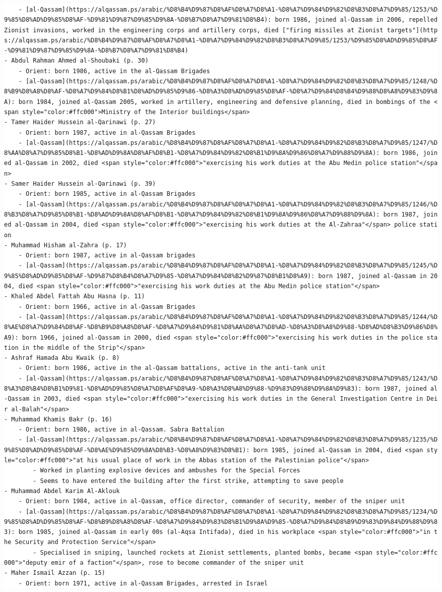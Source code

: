 		- [al-Qassam](https://alqassam.ps/arabic/%D8%B4%D9%87%D8%AF%D8%A7%D8%A1-%D8%A7%D9%84%D9%82%D8%B3%D8%A7%D9%85/1253/%D9%85%D8%AD%D9%85%D8%AF-%D9%81%D9%87%D9%85%D9%8A-%D8%B7%D8%A7%D9%81%D8%B4): born 1986, joined al-Qassam in 2006, repelled Zionist invasions, worked in the engineering corps and artillery corps, died ["firing missiles at Zionist targets"](https://alqassam.ps/arabic/%D8%B4%D9%87%D8%AF%D8%A7%D8%A1-%D8%A7%D9%84%D9%82%D8%B3%D8%A7%D9%85/1253/%D9%85%D8%AD%D9%85%D8%AF-%D9%81%D9%87%D9%85%D9%8A-%D8%B7%D8%A7%D9%81%D8%B4)
	- Abdul Rahman Ahmed al-Shoubaki (p. 30)
		- Orient: born 1986, active in the al-Qassam Brigades
		- [al-Qassam](https://alqassam.ps/arabic/%D8%B4%D9%87%D8%AF%D8%A7%D8%A1-%D8%A7%D9%84%D9%82%D8%B3%D8%A7%D9%85/1248/%D8%B9%D8%A8%D8%AF-%D8%A7%D9%84%D8%B1%D8%AD%D9%85%D9%86-%D8%A3%D8%AD%D9%85%D8%AF-%D8%A7%D9%84%D8%B4%D9%88%D8%A8%D9%83%D9%8A): born 1984, joined al-Qassam 2005, worked in artillery, engineering and defensive planning, died in bombings of the <span style="color:#ffc000">Ministry of the Interior buildings</span>
	- Tamer Haider Hussein al-Qarinawi (p. 27)
		- Orient: born 1987, active in al-Qassam Brigades
		- [al-Qassam](https://alqassam.ps/arabic/%D8%B4%D9%87%D8%AF%D8%A7%D8%A1-%D8%A7%D9%84%D9%82%D8%B3%D8%A7%D9%85/1247/%D8%AA%D8%A7%D9%85%D8%B1-%D8%AD%D9%8A%D8%AF%D8%B1-%D8%A7%D9%84%D9%82%D8%B1%D9%8A%D9%86%D8%A7%D9%88%D9%8A): born 1986, joined al-Qassam in 2002, died <span style="color:#ffc000">"exercising his work duties at the Abu Medin police station"</span>
	- Samer Haider Hussein al-Qarinawi (p. 39)
		- Orient: born 1985, active in al-Qassam Brigades
		- [al-Qassam](https://alqassam.ps/arabic/%D8%B4%D9%87%D8%AF%D8%A7%D8%A1-%D8%A7%D9%84%D9%82%D8%B3%D8%A7%D9%85/1246/%D8%B3%D8%A7%D9%85%D8%B1-%D8%AD%D9%8A%D8%AF%D8%B1-%D8%A7%D9%84%D9%82%D8%B1%D9%8A%D9%86%D8%A7%D9%88%D9%8A): born 1987, joined al-Qassam in 2004, died <span style="color:#ffc000">"exercising his work duties at the Al-Zahraa"</span> police station
	- Muhammad Hisham al-Zahra (p. 17)
		- Orient: born 1987, active in al-Qassam brigades
		- [al-Qassam](https://alqassam.ps/arabic/%D8%B4%D9%87%D8%AF%D8%A7%D8%A1-%D8%A7%D9%84%D9%82%D8%B3%D8%A7%D9%85/1245/%D9%85%D8%AD%D9%85%D8%AF-%D9%87%D8%B4%D8%A7%D9%85-%D8%A7%D9%84%D8%B2%D9%87%D8%B1%D8%A9): born 1987, joined al-Qassam in 2004, died <span style="color:#ffc000">"exercising his work duties at the Abu Medin police station"</span>
	- Khaled Abdel Fattah Abu Hasna (p. 11)
		- Orient: born 1966, active in al-Qassam Brigades
		- [al-Qassam](https://alqassam.ps/arabic/%D8%B4%D9%87%D8%AF%D8%A7%D8%A1-%D8%A7%D9%84%D9%82%D8%B3%D8%A7%D9%85/1244/%D8%AE%D8%A7%D9%84%D8%AF-%D8%B9%D8%A8%D8%AF-%D8%A7%D9%84%D9%81%D8%AA%D8%A7%D8%AD-%D8%A3%D8%A8%D9%88-%D8%AD%D8%B3%D9%86%D8%A9): born 1966, joined al-Qassam in 2000, died <span style="color:#ffc000">"exercising his work duties in the police station in the middle of the Strip"</span>
	- Ashraf Hamada Abu Kwaik (p. 8)
		- Orient: born 1986, active in the al-Qassam battalions, active in the anti-tank unit
		- [al-Qassam](https://alqassam.ps/arabic/%D8%B4%D9%87%D8%AF%D8%A7%D8%A1-%D8%A7%D9%84%D9%82%D8%B3%D8%A7%D9%85/1243/%D8%A3%D8%B4%D8%B1%D9%81-%D8%AD%D9%85%D8%A7%D8%AF%D8%A9-%D8%A3%D8%A8%D9%88-%D9%83%D9%88%D9%8A%D9%83): born 1987, joined al-Qassam in 2003, died <span style="color:#ffc000">"exercising his work duties in the General Investigation Centre in Deir al-Balah"</span>
	- Muhammad Khamis Bakr (p. 16)
		- Orient: born 1986, active in al-Qassam. Sabra Battalion
		- [al-Qassam](https://alqassam.ps/arabic/%D8%B4%D9%87%D8%AF%D8%A7%D8%A1-%D8%A7%D9%84%D9%82%D8%B3%D8%A7%D9%85/1235/%D9%85%D8%AD%D9%85%D8%AF-%D8%AE%D9%85%D9%8A%D8%B3-%D8%A8%D9%83%D8%B1): born 1985, joined al-Qassam in 2004, died <span style="color:#ffc000">"at his usual place of work in the Abbas station of the Palestinian police"</span>
			- Worked in planting explosive devices and ambushes for the Special Forces
			- Seems to have entered the building after the first strike, attempting to save people
	- Muhammad Abdel Karim Al-Aklouk
		- Orient: born 1984, active in al-Qassam, office director, commander of security, member of the sniper unit
		- [al-Qassam](https://alqassam.ps/arabic/%D8%B4%D9%87%D8%AF%D8%A7%D8%A1-%D8%A7%D9%84%D9%82%D8%B3%D8%A7%D9%85/1234/%D9%85%D8%AD%D9%85%D8%AF-%D8%B9%D8%A8%D8%AF-%D8%A7%D9%84%D9%83%D8%B1%D9%8A%D9%85-%D8%A7%D9%84%D8%B9%D9%83%D9%84%D9%88%D9%83): born 1985, joined al-Qassam in early 00s (al-Aqsa Intifada), died in his workplace <span style="color:#ffc000">"in the Security and Protection Service"</span>
			- Specialised in sniping, launched rockets at Zionist settlements, planted bombs, became <span style="color:#ffc000">"deputy emir of a faction"</span>, rose to become commander of the sniper unit
	- Maher Ismail Azzan (p. 15)
		- Orient: born 1971, active in al-Qassam Brigades, arrested in Israel 